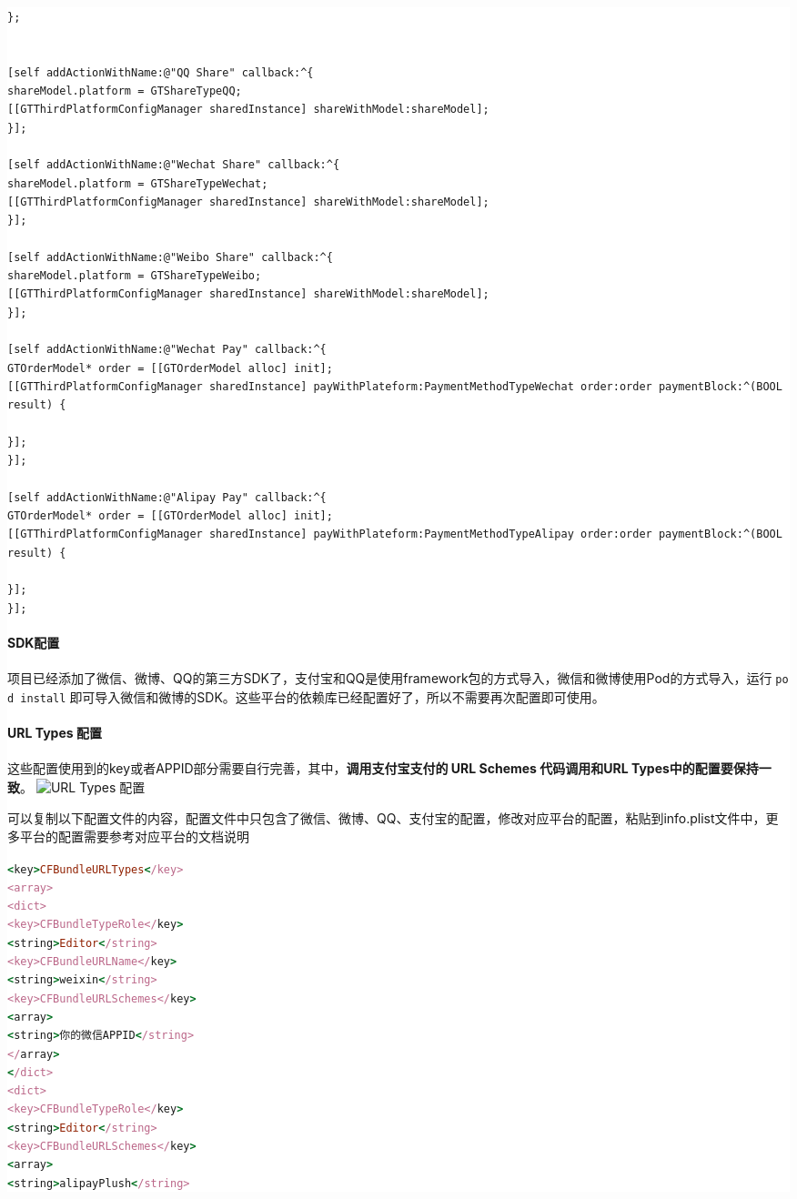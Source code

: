 ```objc
};


[self addActionWithName:@"QQ Share" callback:^{
shareModel.platform = GTShareTypeQQ;
[[GTThirdPlatformConfigManager sharedInstance] shareWithModel:shareModel];
}];

[self addActionWithName:@"Wechat Share" callback:^{
shareModel.platform = GTShareTypeWechat;
[[GTThirdPlatformConfigManager sharedInstance] shareWithModel:shareModel];
}];

[self addActionWithName:@"Weibo Share" callback:^{
shareModel.platform = GTShareTypeWeibo;
[[GTThirdPlatformConfigManager sharedInstance] shareWithModel:shareModel];
}];

[self addActionWithName:@"Wechat Pay" callback:^{
GTOrderModel* order = [[GTOrderModel alloc] init];
[[GTThirdPlatformConfigManager sharedInstance] payWithPlateform:PaymentMethodTypeWechat order:order paymentBlock:^(BOOL result) {

}];
}];

[self addActionWithName:@"Alipay Pay" callback:^{
GTOrderModel* order = [[GTOrderModel alloc] init];
[[GTThirdPlatformConfigManager sharedInstance] payWithPlateform:PaymentMethodTypeAlipay order:order paymentBlock:^(BOOL result) {

}];
}];
```

#### SDK配置
项目已经添加了微信、微博、QQ的第三方SDK了，支付宝和QQ是使用framework包的方式导入，微信和微博使用Pod的方式导入，运行 `pod install` 即可导入微信和微博的SDK。这些平台的依赖库已经配置好了，所以不需要再次配置即可使用。

#### URL Types 配置

这些配置使用到的key或者APPID部分需要自行完善，其中，**调用支付宝支付的 URL Schemes 代码调用和URL Types中的配置要保持一致**。
![URL Types 配置](https://gitee.com/uploads/images/2017/1101/123222_94d68dd5_300384.png "URL Types.png")

可以复制以下配置文件的内容，配置文件中只包含了微信、微博、QQ、支付宝的配置，修改对应平台的配置，粘贴到info.plist文件中，更多平台的配置需要参考对应平台的文档说明
```ruby
<key>CFBundleURLTypes</key>
<array>
<dict>
<key>CFBundleTypeRole</key>
<string>Editor</string>
<key>CFBundleURLName</key>
<string>weixin</string>
<key>CFBundleURLSchemes</key>
<array>
<string>你的微信APPID</string>
</array>
</dict>
<dict>
<key>CFBundleTypeRole</key>
<string>Editor</string>
<key>CFBundleURLSchemes</key>
<array>
<string>alipayPlush</string>
```